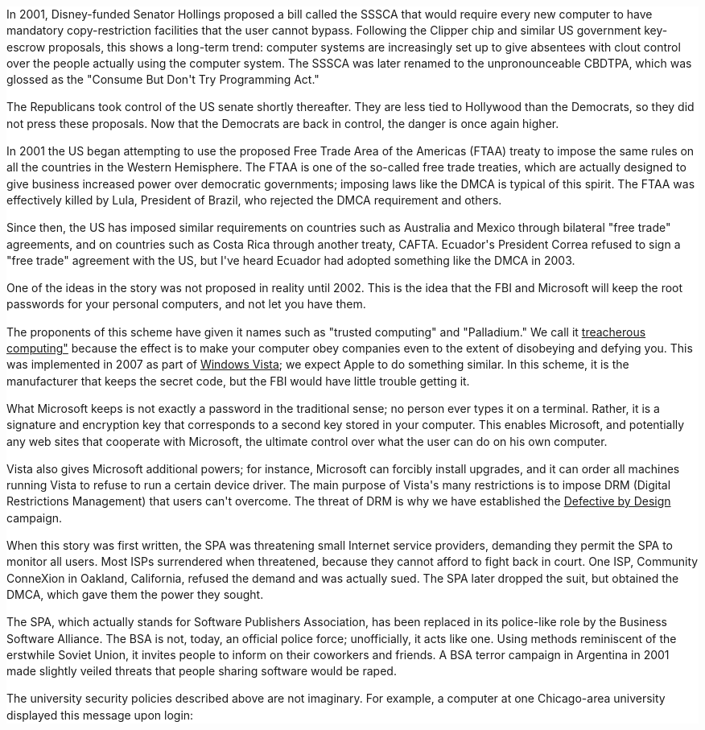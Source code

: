 In 2001, Disney-funded Senator Hollings proposed a bill called the SSSCA that would require every new computer to have mandatory copy-restriction facilities that the user cannot bypass. Following the Clipper chip and similar US government key-escrow proposals, this shows a long-term trend: computer systems are increasingly set up to give absentees with clout control over the people actually using the computer system. The SSSCA was later renamed to the unpronounceable CBDTPA, which was glossed as the "Consume But Don't Try Programming Act."

The Republicans took control of the US senate shortly thereafter. They are less tied to Hollywood than the Democrats, so they did not press these proposals. Now that the Democrats are back in control, the danger is once again higher.

In 2001 the US began attempting to use the proposed Free Trade Area of the Americas (FTAA) treaty to impose the same rules on all the countries in the Western Hemisphere. The FTAA is one of the so-called free trade treaties, which are actually designed to give business increased power over democratic governments; imposing laws like the DMCA is typical of this spirit. The FTAA was effectively killed by Lula, President of Brazil, who rejected the DMCA requirement and others.

Since then, the US has imposed similar requirements on countries such as Australia and Mexico through bilateral "free trade" agreements, and on countries such as Costa Rica through another treaty, CAFTA. Ecuador's President Correa refused to sign a "free trade" agreement with the US, but I've heard Ecuador had adopted something like the DMCA in 2003.

One of the ideas in the story was not proposed in reality until 2002. This is the idea that the FBI and Microsoft will keep the root passwords for your personal computers, and not let you have them.

The proponents of this scheme have given it names such as "trusted computing" and "Palladium." We call it [treacherous computing"](https://www.gnu.org/philosophy/can-you-trust.html) because the effect is to make your computer obey companies even to the extent of disobeying and defying you. This was implemented in 2007 as part of [Windows Vista](http://badvista.org/); we expect Apple to do something similar. In this scheme, it is the manufacturer that keeps the secret code, but the FBI would have little trouble getting it.

What Microsoft keeps is not exactly a password in the traditional sense; no person ever types it on a terminal. Rather, it is a signature and encryption key that corresponds to a second key stored in your computer. This enables Microsoft, and potentially any web sites that cooperate with Microsoft, the ultimate control over what the user can do on his own computer.

Vista also gives Microsoft additional powers; for instance, Microsoft can forcibly install upgrades, and it can order all machines running Vista to refuse to run a certain device driver. The main purpose of Vista's many restrictions is to impose DRM (Digital Restrictions Management) that users can't overcome. The threat of DRM is why we have established the [Defective by Design](http://defectivebydesign.org/) campaign.

When this story was first written, the SPA was threatening small Internet service providers, demanding they permit the SPA to monitor all users. Most ISPs surrendered when threatened, because they cannot afford to fight back in court. One ISP, Community ConneXion in Oakland, California, refused the demand and was actually sued. The SPA later dropped the suit, but obtained the DMCA, which gave them the power they sought.

The SPA, which actually stands for Software Publishers Association, has been replaced in its police-like role by the Business Software Alliance. The BSA is not, today, an official police force; unofficially, it acts like one. Using methods reminiscent of the erstwhile Soviet Union, it invites people to inform on their coworkers and friends. A BSA terror campaign in Argentina in 2001 made slightly veiled threats that people sharing software would be raped.

The university security policies described above are not imaginary. For example, a computer at one Chicago-area university displayed this message upon login:
